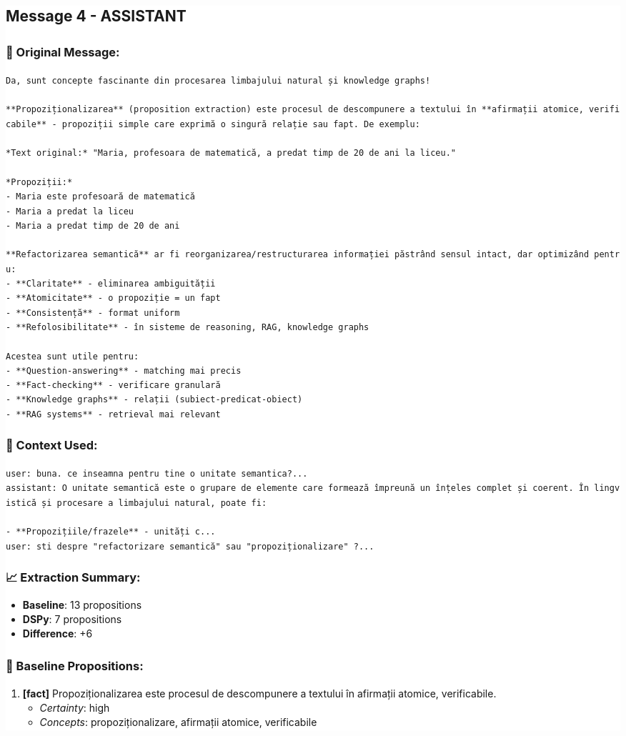 
## Message 4 - ASSISTANT

### 📝 Original Message:
```
Da, sunt concepte fascinante din procesarea limbajului natural și knowledge graphs!

**Propoziționalizarea** (proposition extraction) este procesul de descompunere a textului în **afirmații atomice, verificabile** - propoziții simple care exprimă o singură relație sau fapt. De exemplu:

*Text original:* "Maria, profesoara de matematică, a predat timp de 20 de ani la liceu."

*Propoziții:*
- Maria este profesoară de matematică
- Maria a predat la liceu
- Maria a predat timp de 20 de ani

**Refactorizarea semantică** ar fi reorganizarea/restructurarea informației păstrând sensul intact, dar optimizând pentru:
- **Claritate** - eliminarea ambiguității
- **Atomicitate** - o propoziție = un fapt
- **Consistență** - format uniform
- **Refolosibilitate** - în sisteme de reasoning, RAG, knowledge graphs

Acestea sunt utile pentru:
- **Question-answering** - matching mai precis
- **Fact-checking** - verificare granulară
- **Knowledge graphs** - relații (subiect-predicat-obiect)
- **RAG systems** - retrieval mai relevant
```

### 🔗 Context Used:
```
user: buna. ce inseamna pentru tine o unitate semantica?...
assistant: O unitate semantică este o grupare de elemente care formează împreună un înțeles complet și coerent. În lingvistică și procesare a limbajului natural, poate fi:

- **Propozițiile/frazele** - unități c...
user: sti despre "refactorizare semantică" sau "propoziționalizare" ?...
```

### 📈 Extraction Summary:
- **Baseline**: 13 propositions
- **DSPy**: 7 propositions
- **Difference**: +6

### 🔵 Baseline Propositions:

1. **[fact]** Propoziționalizarea este procesul de descompunere a textului în afirmații atomice, verificabile.
   - *Certainty*: high
   - *Concepts*: propoziționalizare, afirmații atomice, verificabile
